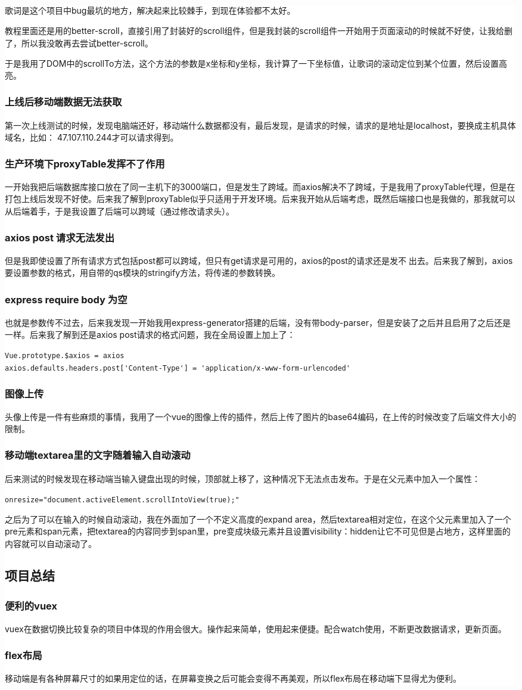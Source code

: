 歌词是这个项目中bug最坑的地方，解决起来比较棘手，到现在体验都不太好。

教程里面还是用的better-scroll，直接引用了封装好的scroll组件，但是我封装的scroll组件一开始用于页面滚动的时候就不好使，让我给删了，所以我没敢再去尝试better-scroll。

于是我用了DOM中的scrollTo方法，这个方法的参数是x坐标和y坐标，我计算了一下坐标值，让歌词的滚动定位到某个位置，然后设置高亮。

### 上线后移动端数据无法获取

第一次上线测试的时候，发现电脑端还好，移动端什么数据都没有，最后发现，是请求的时候，请求的是地址是localhost，要换成主机具体域名，比如： 47.107.110.244才可以请求得到。

### 生产环境下proxyTable发挥不了作用

一开始我把后端数据库接口放在了同一主机下的3000端口，但是发生了跨域。而axios解决不了跨域，于是我用了proxyTable代理，但是在打包上线后发现不好使。后来我了解到proxyTable似乎只适用于开发环境。后来我开始从后端考虑，既然后端接口也是我做的，那我就可以从后端着手，于是我设置了后端可以跨域（通过修改请求头）。

### axios post 请求无法发出

但是我即使设置了所有请求方式包括post都可以跨域，但只有get请求是可用的，axios的post的请求还是发不                                       出去。后来我了解到，axios要设置参数的格式，用自带的qs模块的stringify方法，将传递的参数转换。

### express require body 为空

也就是参数传不过去，后来我发现一开始我用express-generator搭建的后端，没有带body-parser，但是安装了之后并且启用了之后还是一样。后来我了解到还是axios post请求的格式问题，我在全局设置上加上了：

```
Vue.prototype.$axios = axios
axios.defaults.headers.post['Content-Type'] = 'application/x-www-form-urlencoded'
```

### 图像上传           

头像上传是一件有些麻烦的事情，我用了一个vue的图像上传的插件，然后上传了图片的base64编码，在上传的时候改变了后端文件大小的限制。

### 移动端textarea里的文字随着输入自动滚动

后来测试的时候发现在移动端当输入键盘出现的时候，顶部就上移了，这种情况下无法点击发布。于是在父元素中加入一个属性：

```
onresize="document.activeElement.scrollIntoView(true);"
```

之后为了可以在输入的时候自动滚动，我在外面加了一个不定义高度的expand area，然后textarea相对定位，在这个父元素里加入了一个pre元素和span元素，把textarea的内容同步到span里，pre变成块级元素并且设置visibility：hidden让它不可见但是占地方，这样里面的内容就可以自动滚动了。

## 项目总结

### 便利的vuex

vuex在数据切换比较复杂的项目中体现的作用会很大。操作起来简单，使用起来便捷。配合watch使用，不断更改数据请求，更新页面。

### flex布局

移动端是有各种屏幕尺寸的如果用定位的话，在屏幕变换之后可能会变得不再美观，所以flex布局在移动端下显得尤为便利。

